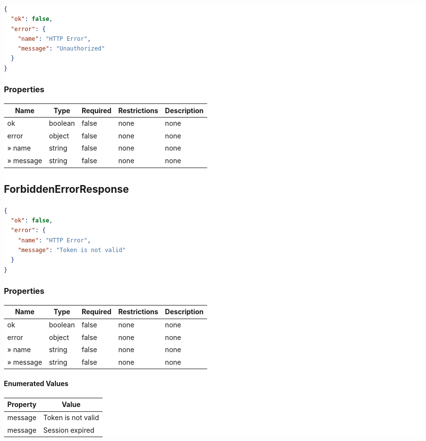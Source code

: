 ```json
{
  "ok": false,
  "error": {
    "name": "HTTP Error",
    "message": "Unauthorized"
  }
}

```

### Properties

|Name|Type|Required|Restrictions|Description|
|---|---|---|---|---|
|ok|boolean|false|none|none|
|error|object|false|none|none|
|» name|string|false|none|none|
|» message|string|false|none|none|

<h2 id="tocS_ForbiddenErrorResponse">ForbiddenErrorResponse</h2>

<a id="schemaforbiddenerrorresponse"></a>
<a id="schema_ForbiddenErrorResponse"></a>
<a id="tocSforbiddenerrorresponse"></a>
<a id="tocsforbiddenerrorresponse"></a>

```json
{
  "ok": false,
  "error": {
    "name": "HTTP Error",
    "message": "Token is not valid"
  }
}

```

### Properties

|Name|Type|Required|Restrictions|Description|
|---|---|---|---|---|
|ok|boolean|false|none|none|
|error|object|false|none|none|
|» name|string|false|none|none|
|» message|string|false|none|none|

#### Enumerated Values

|Property|Value|
|---|---|
|message|Token is not valid|
|message|Session expired|

